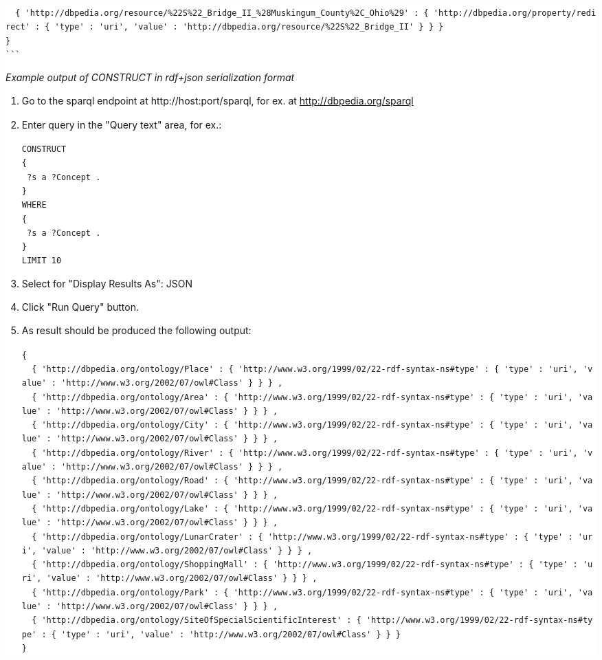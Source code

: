       { 'http://dbpedia.org/resource/%22S%22_Bridge_II_%28Muskingum_County%2C_Ohio%29' : { 'http://dbpedia.org/property/redirect' : { 'type' : 'uri', 'value' : 'http://dbpedia.org/resource/%22S%22_Bridge_II' } } }
    }
    ```

</div>

<span class="emphasis">*Example output of CONSTRUCT in rdf+json
serialization format*</span>

<div class="orderedlist">

1.  Go to the sparql endpoint at http://host:port/sparql, for ex. at
    http://dbpedia.org/sparql

2.  Enter query in the "Query text" area, for ex.:

    ``` programlisting
    CONSTRUCT
    {
     ?s a ?Concept .
    }
    WHERE
    {
     ?s a ?Concept .
    }
    LIMIT 10
    ```

3.  Select for "Display Results As": JSON

4.  Click "Run Query" button.

5.  As result should be produced the following output:

    ``` programlisting
    {
      { 'http://dbpedia.org/ontology/Place' : { 'http://www.w3.org/1999/02/22-rdf-syntax-ns#type' : { 'type' : 'uri', 'value' : 'http://www.w3.org/2002/07/owl#Class' } } } ,
      { 'http://dbpedia.org/ontology/Area' : { 'http://www.w3.org/1999/02/22-rdf-syntax-ns#type' : { 'type' : 'uri', 'value' : 'http://www.w3.org/2002/07/owl#Class' } } } ,
      { 'http://dbpedia.org/ontology/City' : { 'http://www.w3.org/1999/02/22-rdf-syntax-ns#type' : { 'type' : 'uri', 'value' : 'http://www.w3.org/2002/07/owl#Class' } } } ,
      { 'http://dbpedia.org/ontology/River' : { 'http://www.w3.org/1999/02/22-rdf-syntax-ns#type' : { 'type' : 'uri', 'value' : 'http://www.w3.org/2002/07/owl#Class' } } } ,
      { 'http://dbpedia.org/ontology/Road' : { 'http://www.w3.org/1999/02/22-rdf-syntax-ns#type' : { 'type' : 'uri', 'value' : 'http://www.w3.org/2002/07/owl#Class' } } } ,
      { 'http://dbpedia.org/ontology/Lake' : { 'http://www.w3.org/1999/02/22-rdf-syntax-ns#type' : { 'type' : 'uri', 'value' : 'http://www.w3.org/2002/07/owl#Class' } } } ,
      { 'http://dbpedia.org/ontology/LunarCrater' : { 'http://www.w3.org/1999/02/22-rdf-syntax-ns#type' : { 'type' : 'uri', 'value' : 'http://www.w3.org/2002/07/owl#Class' } } } ,
      { 'http://dbpedia.org/ontology/ShoppingMall' : { 'http://www.w3.org/1999/02/22-rdf-syntax-ns#type' : { 'type' : 'uri', 'value' : 'http://www.w3.org/2002/07/owl#Class' } } } ,
      { 'http://dbpedia.org/ontology/Park' : { 'http://www.w3.org/1999/02/22-rdf-syntax-ns#type' : { 'type' : 'uri', 'value' : 'http://www.w3.org/2002/07/owl#Class' } } } ,
      { 'http://dbpedia.org/ontology/SiteOfSpecialScientificInterest' : { 'http://www.w3.org/1999/02/22-rdf-syntax-ns#type' : { 'type' : 'uri', 'value' : 'http://www.w3.org/2002/07/owl#Class' } } }
    }
    ```
